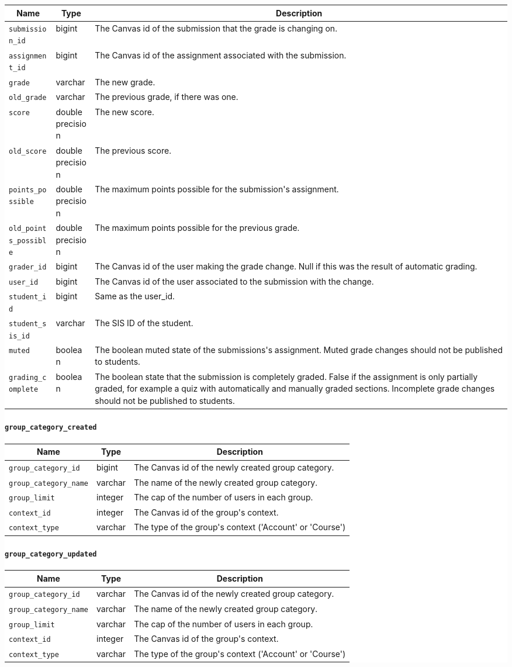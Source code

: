 | Name | Type | Description |
| ---- | ---- | ----------- |
| `submission_id` | bigint | The Canvas id of the submission that the grade is changing on. |
| `assignment_id` | bigint | The Canvas id of the assignment associated with the submission. |
| `grade` | varchar | The new grade. |
| `old_grade` | varchar | The previous grade, if there was one.  |
| `score` | double precision | The new score. |
| `old_score` | double precision | The previous score. |
| `points_possible` | double precision | The maximum points possible for the submission's assignment. |
| `old_points_possible` | double precision | The maximum points possible for the previous grade. |
| `grader_id` | bigint | The Canvas id of the user making the grade change. Null if this was the result of automatic grading. |
| `user_id` | bigint | The Canvas id of the user associated to the submission with the change. |
| `student_id` | bigint | Same as the user_id. |
| `student_sis_id` | varchar | The SIS ID of the student. |
| `muted` | boolean | The boolean muted state of the submissions's assignment. Muted grade changes should not be published to students. |
| `grading_complete` | boolean | The boolean state that the submission is completely graded. False if the assignment is only partially graded, for example a quiz with automatically and manually graded sections. Incomplete grade changes should not be published to students. |


#### `group_category_created`

| Name | Type | Description |
| ---- | ---- | ----------- |
| `group_category_id` | bigint | The Canvas id of the newly created group category. |
| `group_category_name` | varchar | The name of the newly created group category. |
| `group_limit` | integer | The cap of the number of users in each group. |
| `context_id` | integer | The Canvas id of the group's context. |
| `context_type` | varchar | The type of the group's context ('Account' or 'Course') |


#### `group_category_updated`

| Name | Type | Description |
| ---- | ---- | ----------- |
| `group_category_id` | varchar |  The Canvas id of the newly created group category. |
| `group_category_name` | varchar | The name of the newly created group category. |
| `group_limit` | varchar | The cap of the number of users in each group. |
| `context_id` | integer | The Canvas id of the group's context. |
| `context_type` | varchar | The type of the group's context ('Account' or 'Course') |
